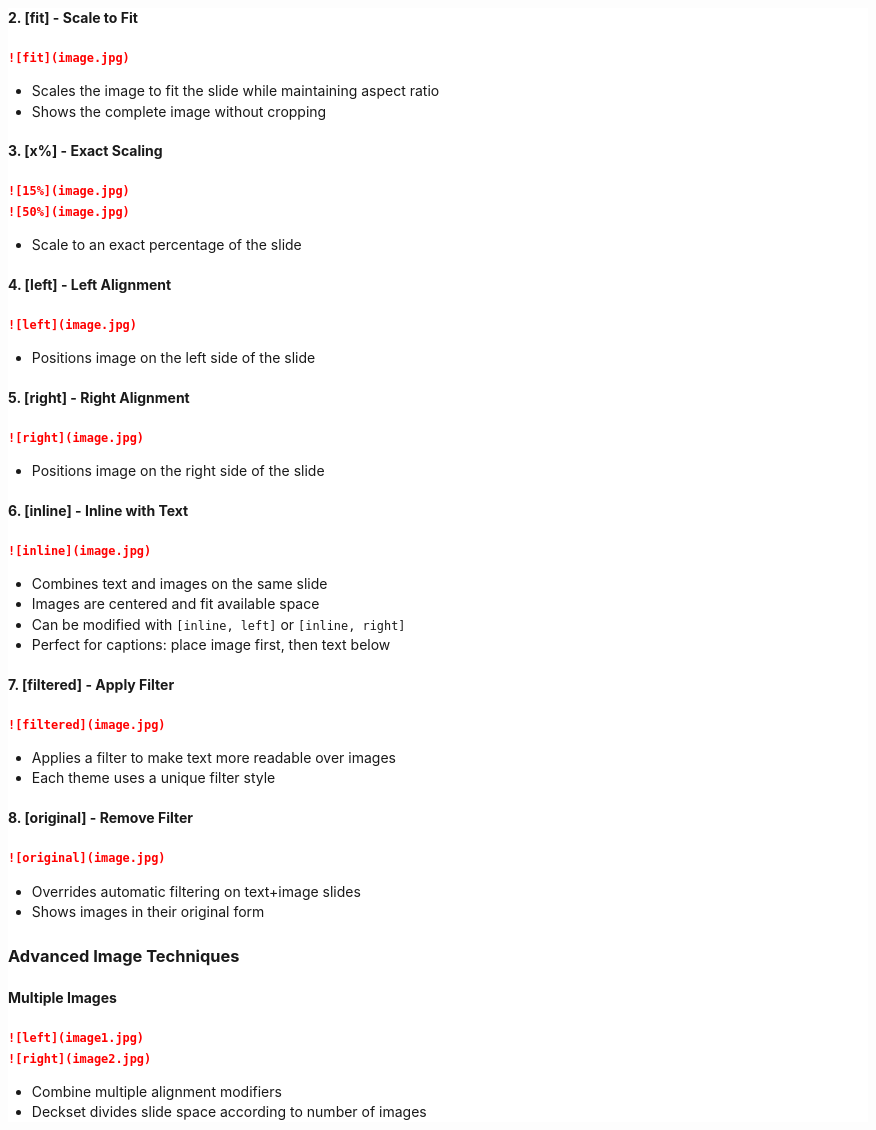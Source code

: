 #### 2. [fit] - Scale to Fit
```markdown
![fit](image.jpg)
```
- Scales the image to fit the slide while maintaining aspect ratio
- Shows the complete image without cropping

#### 3. [x%] - Exact Scaling
```markdown
![15%](image.jpg)
![50%](image.jpg)
```
- Scale to an exact percentage of the slide

#### 4. [left] - Left Alignment
```markdown
![left](image.jpg)
```
- Positions image on the left side of the slide

#### 5. [right] - Right Alignment  
```markdown
![right](image.jpg)
```
- Positions image on the right side of the slide

#### 6. [inline] - Inline with Text
```markdown
![inline](image.jpg)
```
- Combines text and images on the same slide
- Images are centered and fit available space
- Can be modified with `[inline, left]` or `[inline, right]`
- Perfect for captions: place image first, then text below

#### 7. [filtered] - Apply Filter
```markdown
![filtered](image.jpg)
```
- Applies a filter to make text more readable over images
- Each theme uses a unique filter style

#### 8. [original] - Remove Filter
```markdown
![original](image.jpg)
```
- Overrides automatic filtering on text+image slides
- Shows images in their original form

### Advanced Image Techniques

#### Multiple Images
```markdown
![left](image1.jpg)
![right](image2.jpg)
```
- Combine multiple alignment modifiers
- Deckset divides slide space according to number of images


[^1]: This is the first footnote reference
[^custom-note]: This is a custom footnote reference